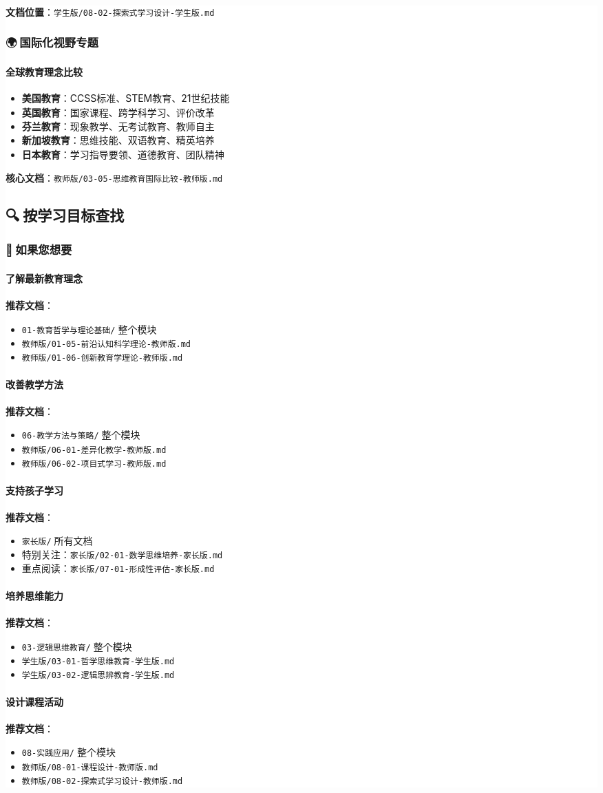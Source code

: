 **文档位置**：`学生版/08-02-探索式学习设计-学生版.md`

### 🌍 国际化视野专题

#### 全球教育理念比较

- **美国教育**：CCSS标准、STEM教育、21世纪技能
- **英国教育**：国家课程、跨学科学习、评价改革
- **芬兰教育**：现象教学、无考试教育、教师自主
- **新加坡教育**：思维技能、双语教育、精英培养
- **日本教育**：学习指导要领、道德教育、团队精神

**核心文档**：`教师版/03-05-思维教育国际比较-教师版.md`

## 🔍 按学习目标查找

### 🎯 如果您想要

#### 了解最新教育理念

**推荐文档**：

- `01-教育哲学与理论基础/` 整个模块
- `教师版/01-05-前沿认知科学理论-教师版.md`
- `教师版/01-06-创新教育学理论-教师版.md`

#### 改善教学方法

**推荐文档**：

- `06-教学方法与策略/` 整个模块
- `教师版/06-01-差异化教学-教师版.md`
- `教师版/06-02-项目式学习-教师版.md`

#### 支持孩子学习

**推荐文档**：

- `家长版/` 所有文档
- 特别关注：`家长版/02-01-数学思维培养-家长版.md`
- 重点阅读：`家长版/07-01-形成性评估-家长版.md`

#### 培养思维能力

**推荐文档**：

- `03-逻辑思维教育/` 整个模块
- `学生版/03-01-哲学思维教育-学生版.md`
- `学生版/03-02-逻辑思辨教育-学生版.md`

#### 设计课程活动

**推荐文档**：

- `08-实践应用/` 整个模块
- `教师版/08-01-课程设计-教师版.md`
- `教师版/08-02-探索式学习设计-教师版.md`
